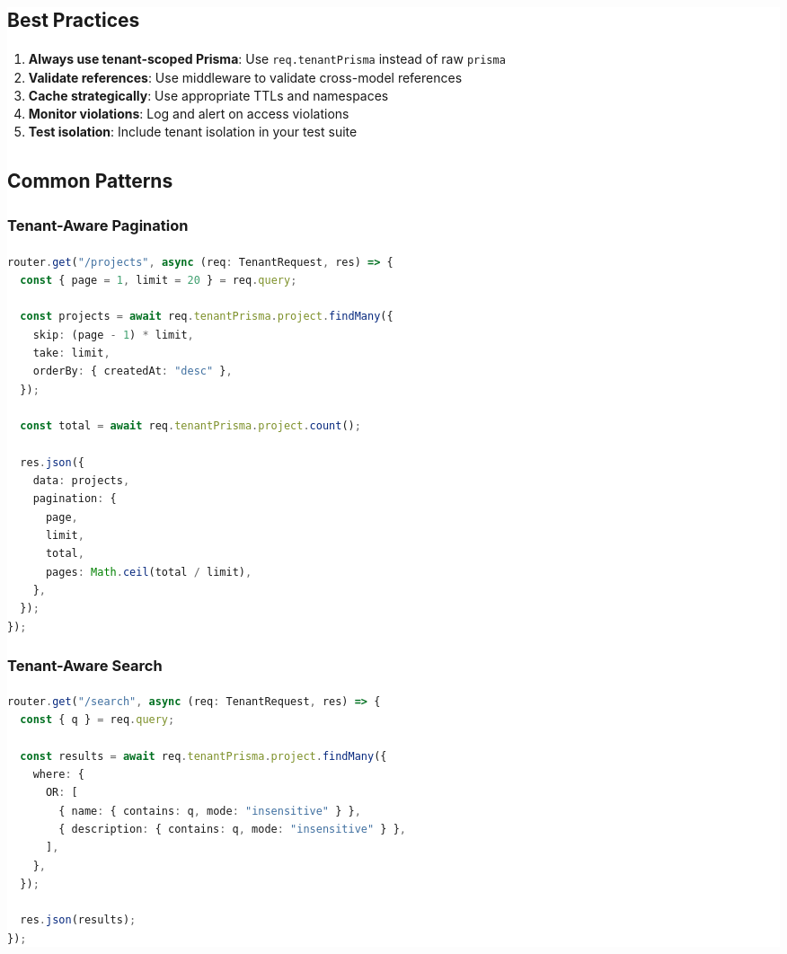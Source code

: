## Best Practices

1. **Always use tenant-scoped Prisma**: Use `req.tenantPrisma` instead of raw `prisma`
2. **Validate references**: Use middleware to validate cross-model references
3. **Cache strategically**: Use appropriate TTLs and namespaces
4. **Monitor violations**: Log and alert on access violations
5. **Test isolation**: Include tenant isolation in your test suite

## Common Patterns

### Tenant-Aware Pagination

```typescript
router.get("/projects", async (req: TenantRequest, res) => {
  const { page = 1, limit = 20 } = req.query;
  
  const projects = await req.tenantPrisma.project.findMany({
    skip: (page - 1) * limit,
    take: limit,
    orderBy: { createdAt: "desc" },
  });
  
  const total = await req.tenantPrisma.project.count();
  
  res.json({
    data: projects,
    pagination: {
      page,
      limit,
      total,
      pages: Math.ceil(total / limit),
    },
  });
});
```

### Tenant-Aware Search

```typescript
router.get("/search", async (req: TenantRequest, res) => {
  const { q } = req.query;
  
  const results = await req.tenantPrisma.project.findMany({
    where: {
      OR: [
        { name: { contains: q, mode: "insensitive" } },
        { description: { contains: q, mode: "insensitive" } },
      ],
    },
  });
  
  res.json(results);
});
```
